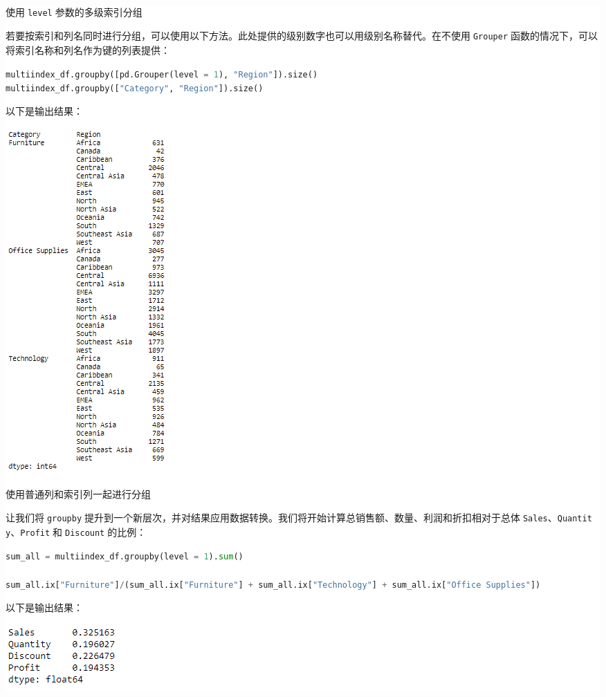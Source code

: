 使用 `level` 参数的多级索引分组

若要按索引和列名同时进行分组，可以使用以下方法。此处提供的级别数字也可以用级别名称替代。在不使用 `Grouper` 函数的情况下，可以将索引名称和列名作为键的列表提供：

```py
multiindex_df.groupby([pd.Grouper(level = 1), "Region"]).size()
multiindex_df.groupby(["Category", "Region"]).size()
```

以下是输出结果：

![](img/ff2ca38a-32ab-4df0-9038-8b662d7b0826.png)

使用普通列和索引列一起进行分组

让我们将 `groupby` 提升到一个新层次，并对结果应用数据转换。我们将开始计算总销售额、数量、利润和折扣相对于总体 `Sales`、`Quantity`、`Profit` 和 `Discount` 的比例：

```py
sum_all = multiindex_df.groupby(level = 1).sum()

sum_all.ix["Furniture"]/(sum_all.ix["Furniture"] + sum_all.ix["Technology"] + sum_all.ix["Office Supplies"])
```

以下是输出结果：

![](img/74a25962-4717-44d9-aee1-11f24a7c6d37.png)
